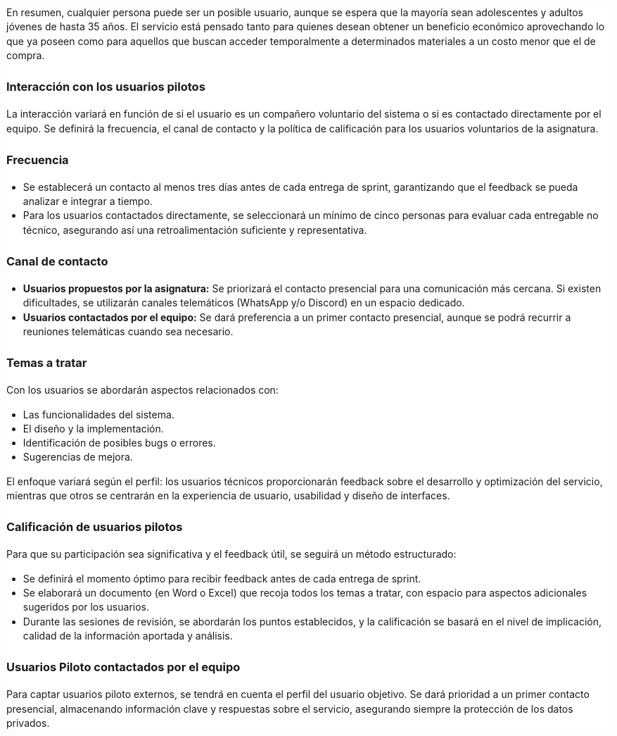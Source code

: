 En resumen, cualquier persona puede ser un posible usuario, aunque se espera que la mayoría sean adolescentes y adultos jóvenes de hasta 35 años. El servicio está pensado tanto para quienes desean obtener un beneficio económico aprovechando lo que ya poseen como para aquellos que buscan acceder temporalmente a determinados materiales a un costo menor que el de compra.

### Interacción con los usuarios pilotos

La interacción variará en función de si el usuario es un compañero voluntario del sistema o si es contactado directamente por el equipo. Se definirá la frecuencia, el canal de contacto y la política de calificación para los usuarios voluntarios de la asignatura.

### Frecuencia

- Se establecerá un contacto al menos tres días antes de cada entrega de sprint, garantizando que el feedback se pueda analizar e integrar a tiempo.
- Para los usuarios contactados directamente, se seleccionará un mínimo de cinco personas para evaluar cada entregable no técnico, asegurando así una retroalimentación suficiente y representativa.

### Canal de contacto

- **Usuarios propuestos por la asignatura:** Se priorizará el contacto presencial para una comunicación más cercana. Si existen dificultades, se utilizarán canales telemáticos (WhatsApp y/o Discord) en un espacio dedicado.
- **Usuarios contactados por el equipo:** Se dará preferencia a un primer contacto presencial, aunque se podrá recurrir a reuniones telemáticas cuando sea necesario.

### Temas a tratar

Con los usuarios se abordarán aspectos relacionados con:
- Las funcionalidades del sistema.
- El diseño y la implementación.
- Identificación de posibles bugs o errores.
- Sugerencias de mejora.

El enfoque variará según el perfil: los usuarios técnicos proporcionarán feedback sobre el desarrollo y optimización del servicio, mientras que otros se centrarán en la experiencia de usuario, usabilidad y diseño de interfaces.

### Calificación de usuarios pilotos

Para que su participación sea significativa y el feedback útil, se seguirá un método estructurado:
- Se definirá el momento óptimo para recibir feedback antes de cada entrega de sprint.
- Se elaborará un documento (en Word o Excel) que recoja todos los temas a tratar, con espacio para aspectos adicionales sugeridos por los usuarios.
- Durante las sesiones de revisión, se abordarán los puntos establecidos, y la calificación se basará en el nivel de implicación, calidad de la información aportada y análisis.

### Usuarios Piloto contactados por el equipo

Para captar usuarios piloto externos, se tendrá en cuenta el perfil del usuario objetivo. Se dará prioridad a un primer contacto presencial, almacenando información clave y respuestas sobre el servicio, asegurando siempre la protección de los datos privados.
